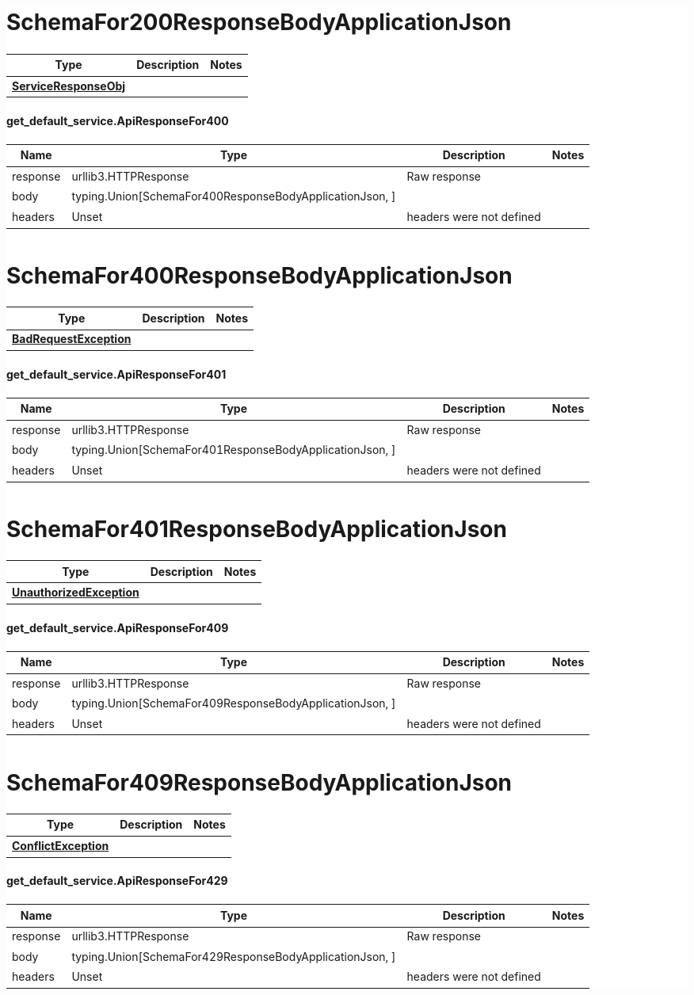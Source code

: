 # SchemaFor200ResponseBodyApplicationJson
Type | Description  | Notes
------------- | ------------- | -------------
[**ServiceResponseObj**](../../models/ServiceResponseObj.md) |  | 


#### get_default_service.ApiResponseFor400
Name | Type | Description  | Notes
------------- | ------------- | ------------- | -------------
response | urllib3.HTTPResponse | Raw response |
body | typing.Union[SchemaFor400ResponseBodyApplicationJson, ] |  |
headers | Unset | headers were not defined |

# SchemaFor400ResponseBodyApplicationJson
Type | Description  | Notes
------------- | ------------- | -------------
[**BadRequestException**](../../models/BadRequestException.md) |  | 


#### get_default_service.ApiResponseFor401
Name | Type | Description  | Notes
------------- | ------------- | ------------- | -------------
response | urllib3.HTTPResponse | Raw response |
body | typing.Union[SchemaFor401ResponseBodyApplicationJson, ] |  |
headers | Unset | headers were not defined |

# SchemaFor401ResponseBodyApplicationJson
Type | Description  | Notes
------------- | ------------- | -------------
[**UnauthorizedException**](../../models/UnauthorizedException.md) |  | 


#### get_default_service.ApiResponseFor409
Name | Type | Description  | Notes
------------- | ------------- | ------------- | -------------
response | urllib3.HTTPResponse | Raw response |
body | typing.Union[SchemaFor409ResponseBodyApplicationJson, ] |  |
headers | Unset | headers were not defined |

# SchemaFor409ResponseBodyApplicationJson
Type | Description  | Notes
------------- | ------------- | -------------
[**ConflictException**](../../models/ConflictException.md) |  | 


#### get_default_service.ApiResponseFor429
Name | Type | Description  | Notes
------------- | ------------- | ------------- | -------------
response | urllib3.HTTPResponse | Raw response |
body | typing.Union[SchemaFor429ResponseBodyApplicationJson, ] |  |
headers | Unset | headers were not defined |
